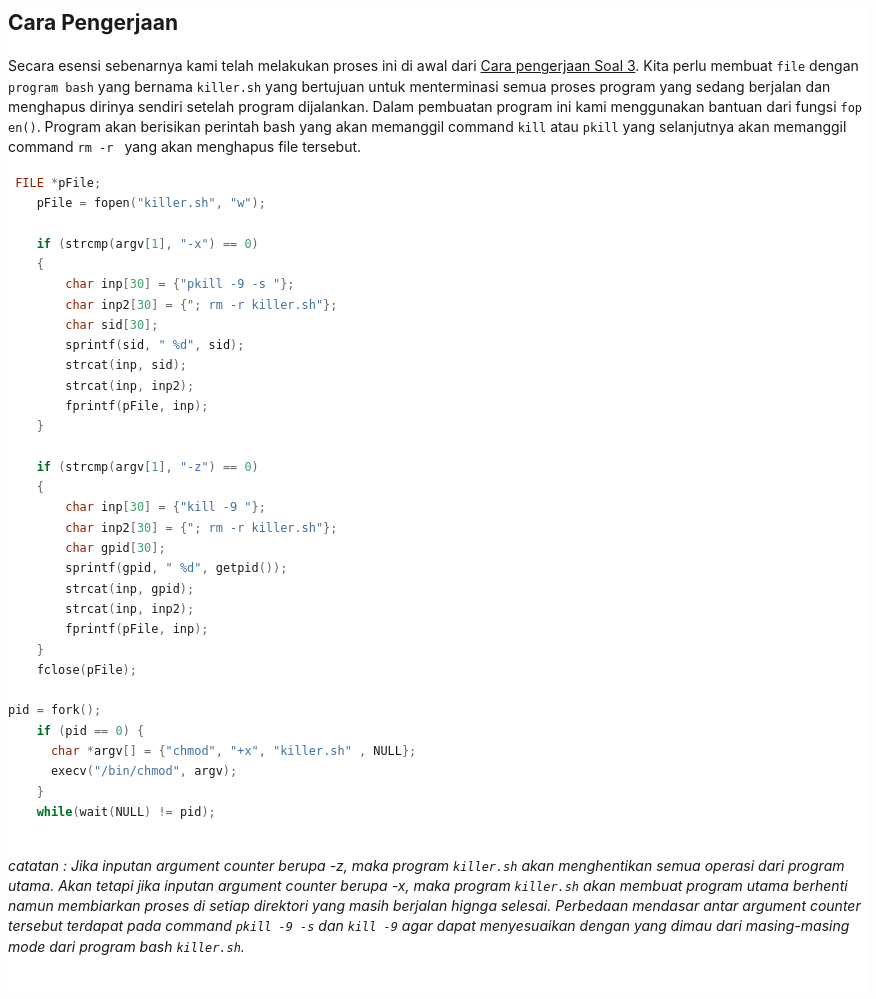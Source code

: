 **Cara Pengerjaan**
---
Secara esensi sebenarnya kami telah melakukan proses ini di awal dari [Cara pengerjaan Soal 3](#Soal-3).
Kita perlu membuat `file` dengan `program bash` yang bernama `killer.sh` yang bertujuan untuk menterminasi semua proses program yang sedang berjalan dan menghapus dirinya sendiri setelah program dijalankan. Dalam pembuatan program ini kami menggunakan bantuan dari fungsi `fopen()`. Program akan berisikan perintah bash yang akan memanggil command `kill` atau `pkill` yang selanjutnya akan memanggil command `rm -r ` yang akan menghapus file tersebut.
```c
 FILE *pFile;
    pFile = fopen("killer.sh", "w");

    if (strcmp(argv[1], "-x") == 0)
    {
        char inp[30] = {"pkill -9 -s "};
        char inp2[30] = {"; rm -r killer.sh"};
        char sid[30];
        sprintf(sid, " %d", sid);
        strcat(inp, sid);
        strcat(inp, inp2);
        fprintf(pFile, inp);
    }

    if (strcmp(argv[1], "-z") == 0)
    {
        char inp[30] = {"kill -9 "};
        char inp2[30] = {"; rm -r killer.sh"};
        char gpid[30];
        sprintf(gpid, " %d", getpid());
        strcat(inp, gpid);
        strcat(inp, inp2);
        fprintf(pFile, inp);
    }
    fclose(pFile);

pid = fork();
    if (pid == 0) {
      char *argv[] = {"chmod", "+x", "killer.sh" , NULL};
      execv("/bin/chmod", argv);
    }
    while(wait(NULL) != pid);
    
```
_catatan : Jika inputan argument counter berupa -z, maka program `killer.sh` akan menghentikan semua operasi dari program utama. Akan tetapi jika inputan argument counter berupa -x, maka program `killer.sh` akan membuat program utama berhenti namun membiarkan proses di setiap direktori yang masih berjalan hignga selesai. Perbedaan mendasar antar argument counter tersebut terdapat pada command `pkill -9 -s` dan `kill -9` agar dapat menyesuaikan dengan yang dimau dari masing-masing mode dari program bash `killer.sh`._

<br>
